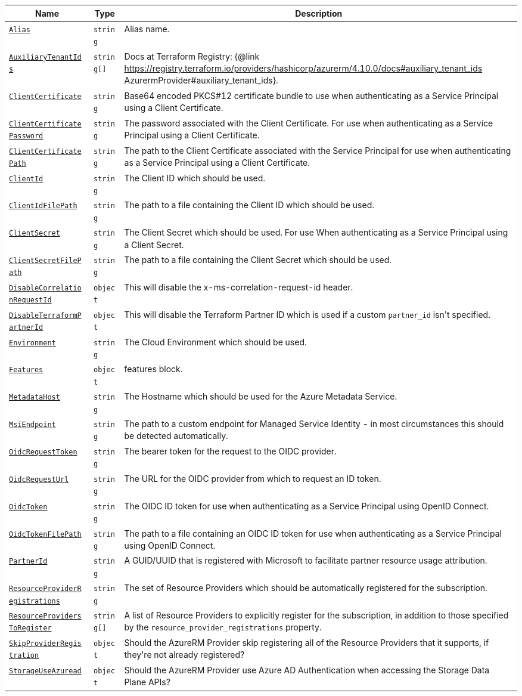 | **Name** | **Type** | **Description** |
| --- | --- | --- |
| <code><a href="#@cdktf/provider-azurerm.provider.AzurermProviderConfig.property.alias">Alias</a></code> | <code>string</code> | Alias name. |
| <code><a href="#@cdktf/provider-azurerm.provider.AzurermProviderConfig.property.auxiliaryTenantIds">AuxiliaryTenantIds</a></code> | <code>string[]</code> | Docs at Terraform Registry: {@link https://registry.terraform.io/providers/hashicorp/azurerm/4.10.0/docs#auxiliary_tenant_ids AzurermProvider#auxiliary_tenant_ids}. |
| <code><a href="#@cdktf/provider-azurerm.provider.AzurermProviderConfig.property.clientCertificate">ClientCertificate</a></code> | <code>string</code> | Base64 encoded PKCS#12 certificate bundle to use when authenticating as a Service Principal using a Client Certificate. |
| <code><a href="#@cdktf/provider-azurerm.provider.AzurermProviderConfig.property.clientCertificatePassword">ClientCertificatePassword</a></code> | <code>string</code> | The password associated with the Client Certificate. For use when authenticating as a Service Principal using a Client Certificate. |
| <code><a href="#@cdktf/provider-azurerm.provider.AzurermProviderConfig.property.clientCertificatePath">ClientCertificatePath</a></code> | <code>string</code> | The path to the Client Certificate associated with the Service Principal for use when authenticating as a Service Principal using a Client Certificate. |
| <code><a href="#@cdktf/provider-azurerm.provider.AzurermProviderConfig.property.clientId">ClientId</a></code> | <code>string</code> | The Client ID which should be used. |
| <code><a href="#@cdktf/provider-azurerm.provider.AzurermProviderConfig.property.clientIdFilePath">ClientIdFilePath</a></code> | <code>string</code> | The path to a file containing the Client ID which should be used. |
| <code><a href="#@cdktf/provider-azurerm.provider.AzurermProviderConfig.property.clientSecret">ClientSecret</a></code> | <code>string</code> | The Client Secret which should be used. For use When authenticating as a Service Principal using a Client Secret. |
| <code><a href="#@cdktf/provider-azurerm.provider.AzurermProviderConfig.property.clientSecretFilePath">ClientSecretFilePath</a></code> | <code>string</code> | The path to a file containing the Client Secret which should be used. |
| <code><a href="#@cdktf/provider-azurerm.provider.AzurermProviderConfig.property.disableCorrelationRequestId">DisableCorrelationRequestId</a></code> | <code>object</code> | This will disable the x-ms-correlation-request-id header. |
| <code><a href="#@cdktf/provider-azurerm.provider.AzurermProviderConfig.property.disableTerraformPartnerId">DisableTerraformPartnerId</a></code> | <code>object</code> | This will disable the Terraform Partner ID which is used if a custom `partner_id` isn't specified. |
| <code><a href="#@cdktf/provider-azurerm.provider.AzurermProviderConfig.property.environment">Environment</a></code> | <code>string</code> | The Cloud Environment which should be used. |
| <code><a href="#@cdktf/provider-azurerm.provider.AzurermProviderConfig.property.features">Features</a></code> | <code>object</code> | features block. |
| <code><a href="#@cdktf/provider-azurerm.provider.AzurermProviderConfig.property.metadataHost">MetadataHost</a></code> | <code>string</code> | The Hostname which should be used for the Azure Metadata Service. |
| <code><a href="#@cdktf/provider-azurerm.provider.AzurermProviderConfig.property.msiEndpoint">MsiEndpoint</a></code> | <code>string</code> | The path to a custom endpoint for Managed Service Identity - in most circumstances this should be detected automatically. |
| <code><a href="#@cdktf/provider-azurerm.provider.AzurermProviderConfig.property.oidcRequestToken">OidcRequestToken</a></code> | <code>string</code> | The bearer token for the request to the OIDC provider. |
| <code><a href="#@cdktf/provider-azurerm.provider.AzurermProviderConfig.property.oidcRequestUrl">OidcRequestUrl</a></code> | <code>string</code> | The URL for the OIDC provider from which to request an ID token. |
| <code><a href="#@cdktf/provider-azurerm.provider.AzurermProviderConfig.property.oidcToken">OidcToken</a></code> | <code>string</code> | The OIDC ID token for use when authenticating as a Service Principal using OpenID Connect. |
| <code><a href="#@cdktf/provider-azurerm.provider.AzurermProviderConfig.property.oidcTokenFilePath">OidcTokenFilePath</a></code> | <code>string</code> | The path to a file containing an OIDC ID token for use when authenticating as a Service Principal using OpenID Connect. |
| <code><a href="#@cdktf/provider-azurerm.provider.AzurermProviderConfig.property.partnerId">PartnerId</a></code> | <code>string</code> | A GUID/UUID that is registered with Microsoft to facilitate partner resource usage attribution. |
| <code><a href="#@cdktf/provider-azurerm.provider.AzurermProviderConfig.property.resourceProviderRegistrations">ResourceProviderRegistrations</a></code> | <code>string</code> | The set of Resource Providers which should be automatically registered for the subscription. |
| <code><a href="#@cdktf/provider-azurerm.provider.AzurermProviderConfig.property.resourceProvidersToRegister">ResourceProvidersToRegister</a></code> | <code>string[]</code> | A list of Resource Providers to explicitly register for the subscription, in addition to those specified by the `resource_provider_registrations` property. |
| <code><a href="#@cdktf/provider-azurerm.provider.AzurermProviderConfig.property.skipProviderRegistration">SkipProviderRegistration</a></code> | <code>object</code> | Should the AzureRM Provider skip registering all of the Resource Providers that it supports, if they're not already registered? |
| <code><a href="#@cdktf/provider-azurerm.provider.AzurermProviderConfig.property.storageUseAzuread">StorageUseAzuread</a></code> | <code>object</code> | Should the AzureRM Provider use Azure AD Authentication when accessing the Storage Data Plane APIs? |